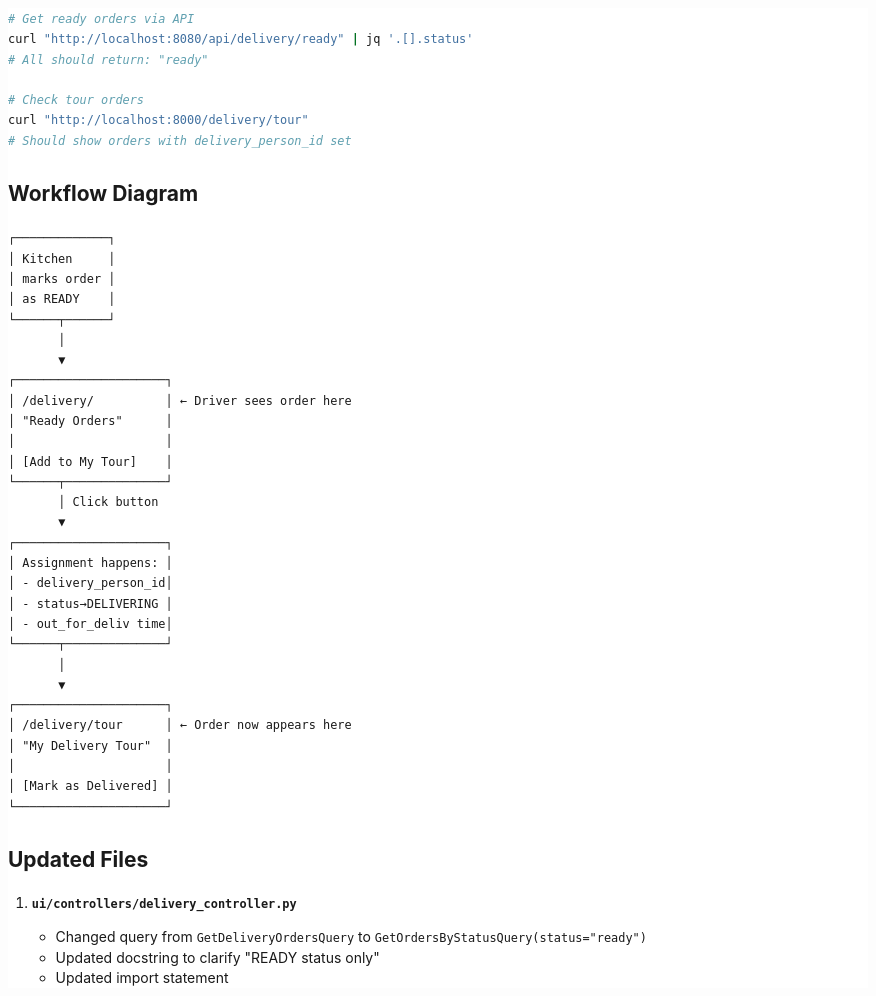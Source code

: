 ```bash
# Get ready orders via API
curl "http://localhost:8080/api/delivery/ready" | jq '.[].status'
# All should return: "ready"

# Check tour orders
curl "http://localhost:8000/delivery/tour"
# Should show orders with delivery_person_id set
```

## Workflow Diagram

```
┌─────────────┐
│ Kitchen     │
│ marks order │
│ as READY    │
└──────┬──────┘
       │
       ▼
┌─────────────────────┐
│ /delivery/          │ ← Driver sees order here
│ "Ready Orders"      │
│                     │
│ [Add to My Tour]    │
└──────┬──────────────┘
       │ Click button
       ▼
┌─────────────────────┐
│ Assignment happens: │
│ - delivery_person_id│
│ - status→DELIVERING │
│ - out_for_deliv time│
└──────┬──────────────┘
       │
       ▼
┌─────────────────────┐
│ /delivery/tour      │ ← Order now appears here
│ "My Delivery Tour"  │
│                     │
│ [Mark as Delivered] │
└─────────────────────┘
```

## Updated Files

1. **`ui/controllers/delivery_controller.py`**

   - Changed query from `GetDeliveryOrdersQuery` to `GetOrdersByStatusQuery(status="ready")`
   - Updated docstring to clarify "READY status only"
   - Updated import statement
